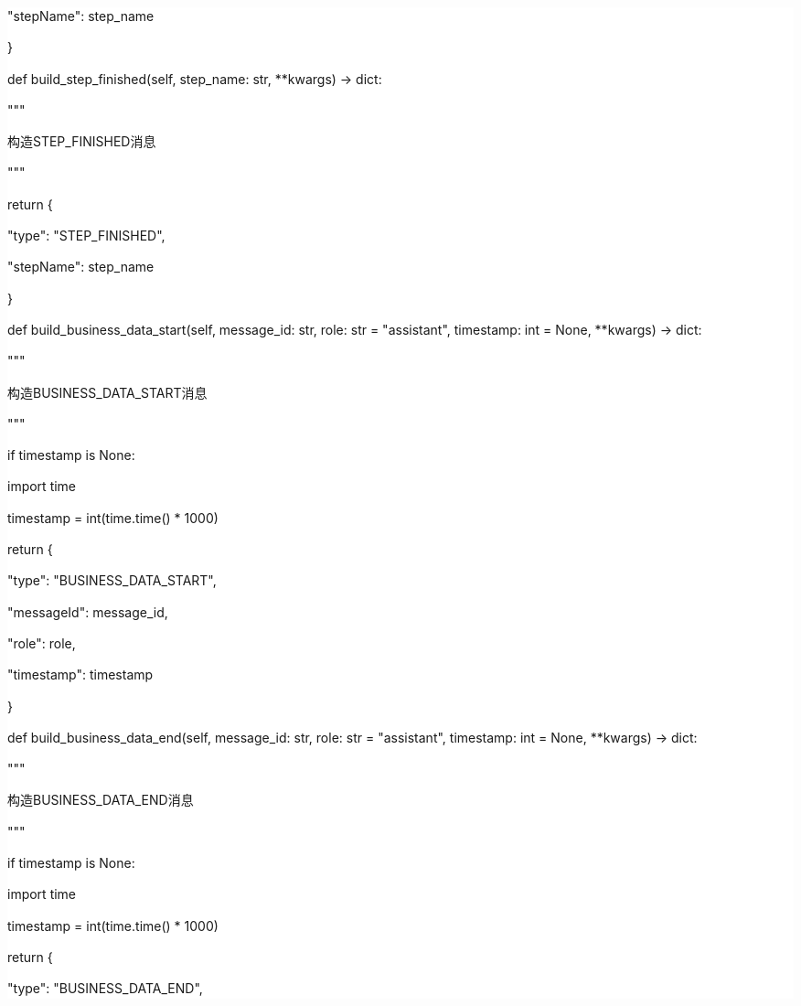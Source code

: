 \"stepName\": step_name

}

def build_step_finished(self, step_name: str, \*\*kwargs) -\> dict:

\"\"\"

构造STEP_FINISHED消息

\"\"\"

return {

\"type\": \"STEP_FINISHED\",

\"stepName\": step_name

}

def build_business_data_start(self, message_id: str, role: str = \"assistant\", timestamp: int = None, \*\*kwargs) -\> dict:

\"\"\"

构造BUSINESS_DATA_START消息

\"\"\"

if timestamp is None:

import time

timestamp = int(time.time() \* 1000)

return {

\"type\": \"BUSINESS_DATA_START\",

\"messageId\": message_id,

\"role\": role,

\"timestamp\": timestamp

}

def build_business_data_end(self, message_id: str, role: str = \"assistant\", timestamp: int = None, \*\*kwargs) -\> dict:

\"\"\"

构造BUSINESS_DATA_END消息

\"\"\"

if timestamp is None:

import time

timestamp = int(time.time() \* 1000)

return {

\"type\": \"BUSINESS_DATA_END\",
